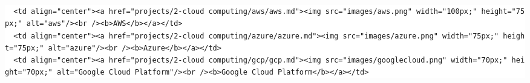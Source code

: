       <td align="center"><a href="projects/2-cloud computing/aws/aws.md"><img src="images/aws.png" width="100px;" height="75px;" alt="aws"/><br /><b>AWS</b></a></td>
      <td align="center"><a href="projects/2-cloud computing/azure/azure.md"><img src="images/azure.png" width="75px;" height="75px;" alt="azure"/><br /><b>Azure</b></a></td>
      <td align="center"><a href="projects/2-cloud computing/gcp/gcp.md"><img src="images/googlecloud.png" width="70px;" height="70px;" alt="Google Cloud Platform"/><br /><b>Google Cloud Platform</b></a></td>